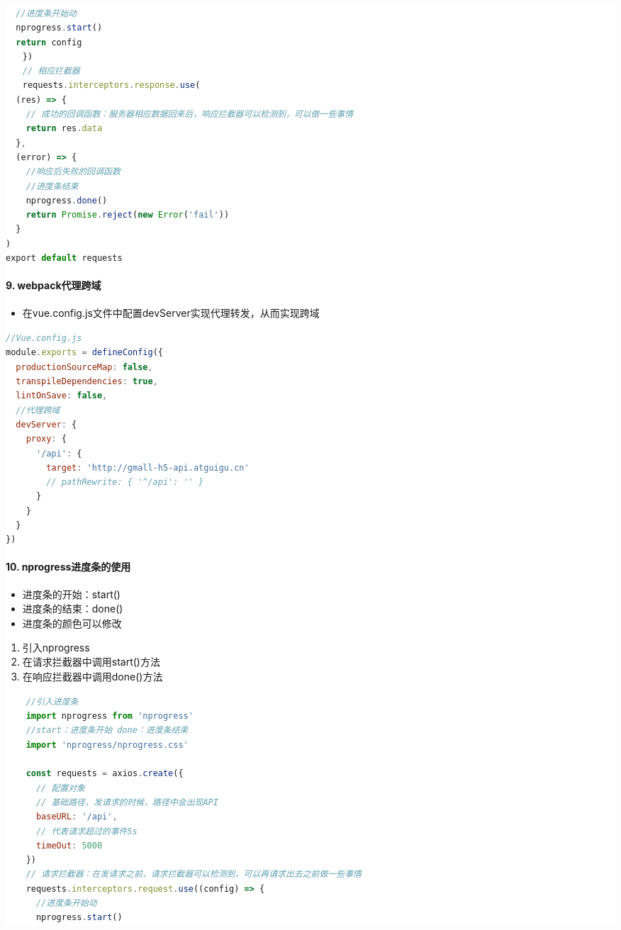 ```javascript
  //进度条开始动
  nprogress.start()
  return config
‌‌‌　　})
‌‌‌　　// 相应拦截器
‌‌‌　　requests.interceptors.response.use(
  (res) => {
    // 成功的回调函数：服务器相应数据回来后，响应拦截器可以检测到，可以做一些事情
    return res.data
  },
  (error) => {
    //响应后失败的回调函数
    //进度条结束
    nprogress.done()
    return Promise.reject(new Error('fail'))
  }
‌‌‌)
‌‌‌export default requests
```
#### 9. webpack代理跨域
- 在vue.config.js文件中配置devServer实现代理转发，从而实现跨域

```javascript 
//Vue.config.js　
module.exports = defineConfig({
  productionSourceMap: false,
  transpileDependencies: true,
  lintOnSave: false,
  //代理跨域
  devServer: {
    proxy: {
      '/api': {
        target: 'http://gmall-h5-api.atguigu.cn'
        // pathRewrite: { '^/api': '' }
      }
    }
  }
‌‌‌})
```

#### 10. nprogress进度条的使用
- 进度条的开始：start() 
- 进度条的结束：done()
- 进度条的颜色可以修改
1. 引入nprogress
2. 在请求拦截器中调用start()方法
3. 在响应拦截器中调用done()方法
```javascript
	//引入进度条
	import nprogress from 'nprogress'
	//start：进度条开始 done：进度条结束
	import 'nprogress/nprogress.css'
	
	const requests = axios.create({
	  // 配置对象
	  // 基础路径，发请求的时候，路径中会出现API
	  baseURL: '/api',
	  // 代表请求超过的事件5s
	  timeOut: 5000
	})
	// 请求拦截器：在发请求之前，请求拦截器可以检测到，可以再请求出去之前做一些事情
	requests.interceptors.request.use((config) => {
	  //进度条开始动
	  nprogress.start()
```